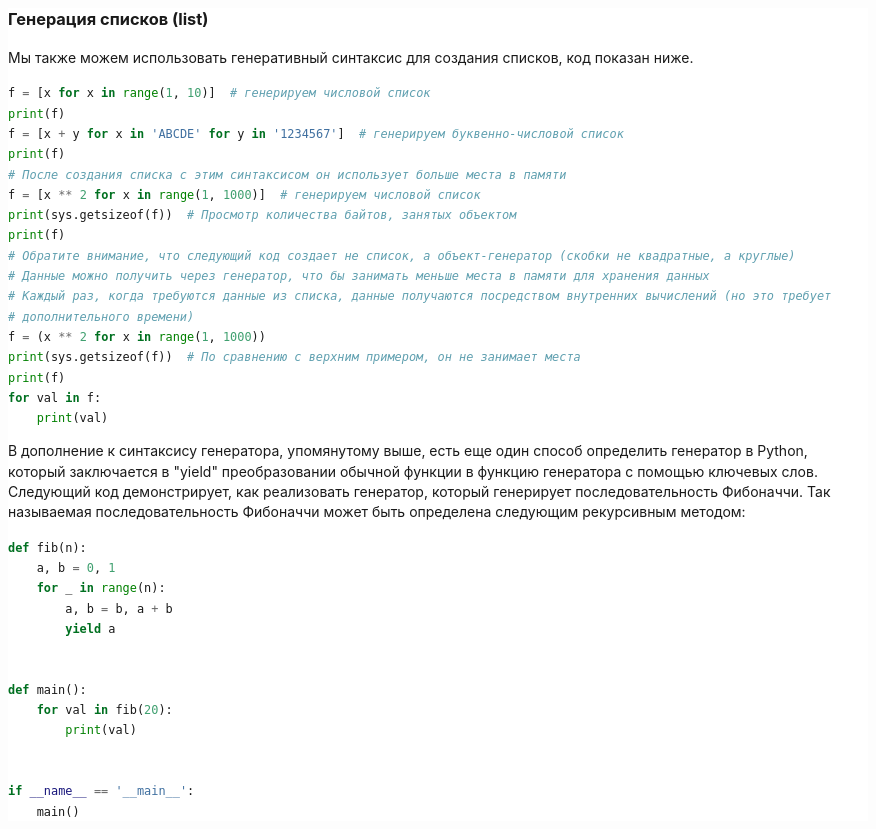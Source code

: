 ```Python
```

### Генерация списков (list)

Мы также можем использовать генеративный синтаксис для создания списков, код показан ниже.

```Python
f = [x for x in range(1, 10)]  # генерируем числовой список
print(f)
f = [x + y for x in 'ABCDE' for y in '1234567']  # генерируем буквенно-числовой список
print(f)
# После создания списка с этим синтаксисом он использует больше места в памяти 
f = [x ** 2 for x in range(1, 1000)]  # генерируем числовой список
print(sys.getsizeof(f))  # Просмотр количества байтов, занятых объектом
print(f)
# Обратите внимание, что следующий код создает не список, а объект-генератор (скобки не квадратные, а круглые)
# Данные можно получить через генератор, что бы занимать меньше места в памяти для хранения данных 
# Каждый раз, когда требуются данные из списка, данные получаются посредством внутренних вычислений (но это требует 
# дополнительного времени)
f = (x ** 2 for x in range(1, 1000))
print(sys.getsizeof(f))  # По сравнению с верхним примером, он не занимает места
print(f)
for val in f:
    print(val)
```

В дополнение к синтаксису генератора, упомянутому выше, есть еще один способ определить генератор в Python, который 
заключается в "yield" преобразовании обычной функции в функцию генератора с помощью ключевых слов. Следующий код 
демонстрирует, как реализовать генератор, который генерирует последовательность Фибоначчи. Так называемая 
последовательность Фибоначчи может быть определена следующим рекурсивным методом:

```Python
def fib(n):
    a, b = 0, 1
    for _ in range(n):
        a, b = b, a + b
        yield a


def main():
    for val in fib(20):
        print(val)


if __name__ == '__main__':
    main()
```
